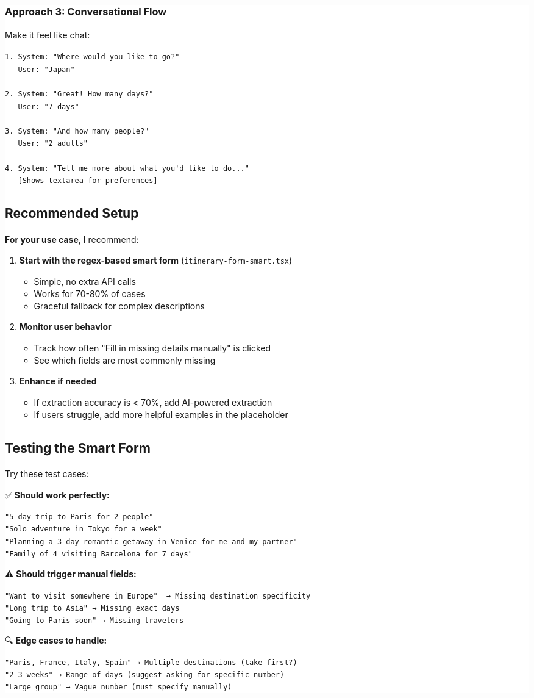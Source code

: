 ### Approach 3: Conversational Flow

Make it feel like chat:

```tsx
1. System: "Where would you like to go?"
   User: "Japan"

2. System: "Great! How many days?"
   User: "7 days"

3. System: "And how many people?"
   User: "2 adults"
   
4. System: "Tell me more about what you'd like to do..."
   [Shows textarea for preferences]
```

## Recommended Setup

**For your use case**, I recommend:

1. **Start with the regex-based smart form** (`itinerary-form-smart.tsx`)
   - Simple, no extra API calls
   - Works for 70-80% of cases
   - Graceful fallback for complex descriptions

2. **Monitor user behavior**
   - Track how often "Fill in missing details manually" is clicked
   - See which fields are most commonly missing

3. **Enhance if needed**
   - If extraction accuracy is < 70%, add AI-powered extraction
   - If users struggle, add more helpful examples in the placeholder

## Testing the Smart Form

Try these test cases:

✅ **Should work perfectly:**
```
"5-day trip to Paris for 2 people"
"Solo adventure in Tokyo for a week"  
"Planning a 3-day romantic getaway in Venice for me and my partner"
"Family of 4 visiting Barcelona for 7 days"
```

⚠️ **Should trigger manual fields:**
```
"Want to visit somewhere in Europe"  → Missing destination specificity
"Long trip to Asia" → Missing exact days
"Going to Paris soon" → Missing travelers
```

🔍 **Edge cases to handle:**
```
"Paris, France, Italy, Spain" → Multiple destinations (take first?)
"2-3 weeks" → Range of days (suggest asking for specific number)
"Large group" → Vague number (must specify manually)
```
